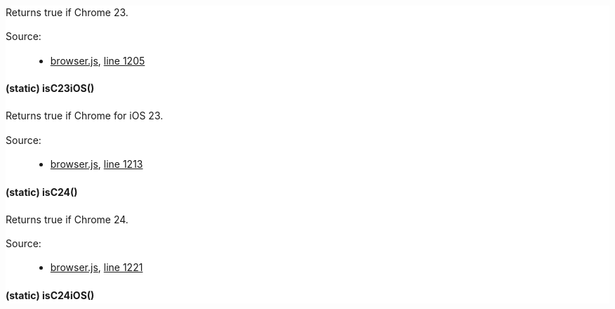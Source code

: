 <div class="description">

Returns true if Chrome 23.

</div>

<dl class="details">

<dt class="tag-source">Source:</dt>

<dd class="tag-source">

*   [browser.js](browser.js.html), [line 1205](browser.js.html#line1205)

</dd>

</dl>

#### <span class="type-signature">(static)</span> isC23iOS<span class="signature">()</span><span class="type-signature"></span>

<div class="description">

Returns true if Chrome for iOS 23.

</div>

<dl class="details">

<dt class="tag-source">Source:</dt>

<dd class="tag-source">

*   [browser.js](browser.js.html), [line 1213](browser.js.html#line1213)

</dd>

</dl>

#### <span class="type-signature">(static)</span> isC24<span class="signature">()</span><span class="type-signature"></span>

<div class="description">

Returns true if Chrome 24.

</div>

<dl class="details">

<dt class="tag-source">Source:</dt>

<dd class="tag-source">

*   [browser.js](browser.js.html), [line 1221](browser.js.html#line1221)

</dd>

</dl>

#### <span class="type-signature">(static)</span> isC24iOS<span class="signature">()</span><span class="type-signature"></span>
